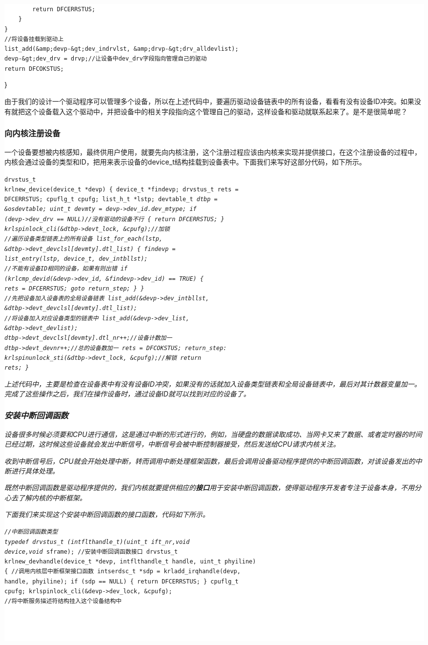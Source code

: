             return DFCERRSTUS;
        }
    }
    //将设备挂载到驱动上
    list_add(&amp;devp-&gt;dev_indrvlst, &amp;drvp-&gt;drv_alldevlist);
    devp-&gt;dev_drv = drvp;//让设备中dev_drv字段指向管理自己的驱动
    return DFCOKSTUS;
}
</code></pre><p>由于我们的设计一个驱动程序可以管理多个设备，所以在上述代码中，要遍历驱动设备链表中的所有设备，看看有没有设备ID冲突。如果没有就把这个设备载入这个驱动中，并把设备中的相关字段指向这个管理自己的驱动，这样设备和驱动就联系起来了。是不是很简单呢？</p><h3>向内核注册设备</h3><p>一个设备要想被内核感知，最终供用户使用，就要先向内核注册，这个注册过程应该由内核来实现并提供接口，在这个注册设备的过程中，内核会通过设备的类型和ID，把用来表示设备的device_t结构挂载到设备表中。下面我们来写好这部分代码，如下所示。</p><pre><code>drvstus_t krlnew_device(device_t *devp)
{
    device_t *findevp;
    drvstus_t rets = DFCERRSTUS;
    cpuflg_t cpufg;
    list_h_t *lstp;
    devtable_t *dtbp = &amp;osdevtable;
    uint_t devmty = devp-&gt;dev_id.dev_mtype;
    if (devp-&gt;dev_drv == NULL)//没有驱动的设备不行
    {
        return DFCERRSTUS;
    }
    krlspinlock_cli(&amp;dtbp-&gt;devt_lock, &amp;cpufg);//加锁
    //遍历设备类型链表上的所有设备
    list_for_each(lstp, &amp;dtbp-&gt;devt_devclsl[devmty].dtl_list)
    {
        findevp = list_entry(lstp, device_t, dev_intbllst);
        //不能有设备ID相同的设备，如果有则出错
        if (krlcmp_devid(&amp;devp-&gt;dev_id, &amp;findevp-&gt;dev_id) == TRUE)
        {
            rets = DFCERRSTUS;
            goto return_step;
        }
    }
    //先把设备加入设备表的全局设备链表
    list_add(&amp;devp-&gt;dev_intbllst, &amp;dtbp-&gt;devt_devclsl[devmty].dtl_list);
    //将设备加入对应设备类型的链表中
    list_add(&amp;devp-&gt;dev_list, &amp;dtbp-&gt;devt_devlist);
    dtbp-&gt;devt_devclsl[devmty].dtl_nr++;//设备计数加一
    dtbp-&gt;devt_devnr++;//总的设备数加一
    rets = DFCOKSTUS;
return_step:
    krlspinunlock_sti(&amp;dtbp-&gt;devt_lock, &amp;cpufg);//解锁
    return rets;
}
</code></pre><p>上述代码中，主要是检查在设备表中有没有设备ID冲突，如果没有的话就加入设备类型链表和全局设备链表中，最后对其计数器变量加一。完成了这些操作之后，我们在操作设备时，通过设备ID就可以找到对应的设备了。</p><h3>安装中断回调函数</h3><p>设备很多时候必须要和CPU进行通信，这是通过中断的形式进行的，例如，当硬盘的数据读取成功、当网卡又来了数据、或者定时器的时间已经过期，这时候这些设备就会发出中断信号，中断信号会被中断控制器接受，然后发送给CPU请求内核关注。</p><p>收到中断信号后，CPU就会开始处理中断，转而调用中断处理框架函数，最后会调用设备驱动程序提供的中断回调函数，对该设备发出的中断进行具体处理。</p><p>既然中断回调函数是驱动程序提供的，我们内核就要提供相应的<strong>接口</strong>用于安装中断回调函数，使得驱动程序开发者专注于设备本身，不用分心去了解内核的中断框架。</p><p>下面我们来实现这个安装中断回调函数的接口函数，代码如下所示。</p><pre><code>//中断回调函数类型
typedef drvstus_t (*intflthandle_t)(uint_t ift_nr,void* device,void* sframe);
//安装中断回调函数接口
drvstus_t krlnew_devhandle(device_t *devp, intflthandle_t handle, uint_t phyiline)
{
    //调用内核层中断框架接口函数
    intserdsc_t *sdp = krladd_irqhandle(devp, handle, phyiline);
    if (sdp == NULL)
    {
        return DFCERRSTUS;
    }
    cpuflg_t cpufg;
    krlspinlock_cli(&amp;devp-&gt;dev_lock, &amp;cpufg);
    //将中断服务描述符结构挂入这个设备结构中
